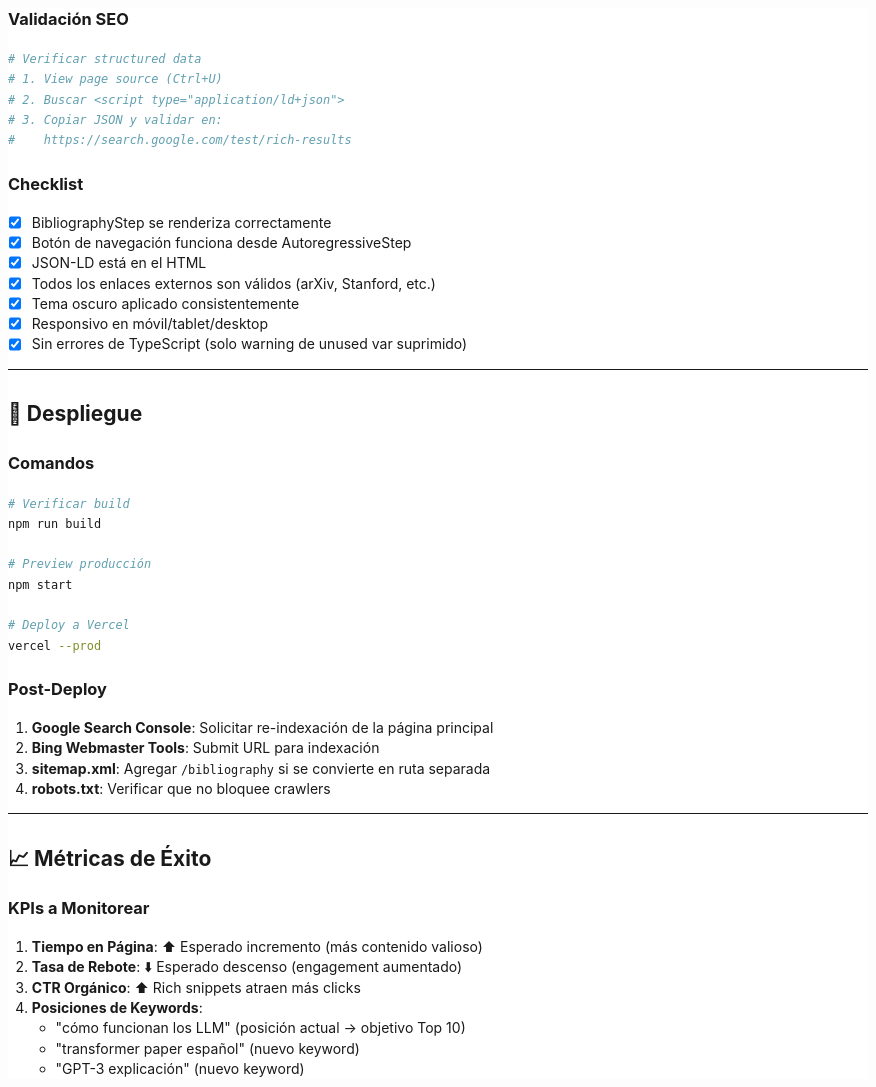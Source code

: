 ### Validación SEO
```bash
# Verificar structured data
# 1. View page source (Ctrl+U)
# 2. Buscar <script type="application/ld+json">
# 3. Copiar JSON y validar en:
#    https://search.google.com/test/rich-results
```

### Checklist
- [x] BibliographyStep se renderiza correctamente
- [x] Botón de navegación funciona desde AutoregressiveStep
- [x] JSON-LD está en el HTML
- [x] Todos los enlaces externos son válidos (arXiv, Stanford, etc.)
- [x] Tema oscuro aplicado consistentemente
- [x] Responsivo en móvil/tablet/desktop
- [x] Sin errores de TypeScript (solo warning de unused var suprimido)

---

## 🚀 Despliegue

### Comandos
```bash
# Verificar build
npm run build

# Preview producción
npm start

# Deploy a Vercel
vercel --prod
```

### Post-Deploy
1. **Google Search Console**: Solicitar re-indexación de la página principal
2. **Bing Webmaster Tools**: Submit URL para indexación
3. **sitemap.xml**: Agregar `/bibliography` si se convierte en ruta separada
4. **robots.txt**: Verificar que no bloquee crawlers

---

## 📈 Métricas de Éxito

### KPIs a Monitorear
1. **Tiempo en Página**: ⬆️ Esperado incremento (más contenido valioso)
2. **Tasa de Rebote**: ⬇️ Esperado descenso (engagement aumentado)
3. **CTR Orgánico**: ⬆️ Rich snippets atraen más clicks
4. **Posiciones de Keywords**:
   - "cómo funcionan los LLM" (posición actual → objetivo Top 10)
   - "transformer paper español" (nuevo keyword)
   - "GPT-3 explicación" (nuevo keyword)
